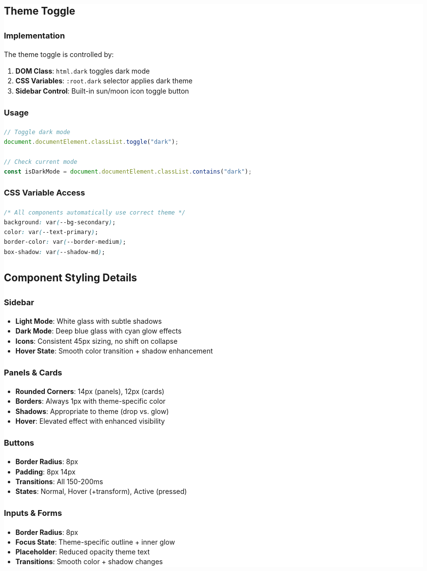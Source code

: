 ## Theme Toggle

### Implementation
The theme toggle is controlled by:
1. **DOM Class**: `html.dark` toggles dark mode
2. **CSS Variables**: `:root.dark` selector applies dark theme
3. **Sidebar Control**: Built-in sun/moon icon toggle button

### Usage
```javascript
// Toggle dark mode
document.documentElement.classList.toggle("dark");

// Check current mode
const isDarkMode = document.documentElement.classList.contains("dark");
```

### CSS Variable Access
```css
/* All components automatically use correct theme */
background: var(--bg-secondary);
color: var(--text-primary);
border-color: var(--border-medium);
box-shadow: var(--shadow-md);
```

## Component Styling Details

### Sidebar
- **Light Mode**: White glass with subtle shadows
- **Dark Mode**: Deep blue glass with cyan glow effects
- **Icons**: Consistent 45px sizing, no shift on collapse
- **Hover State**: Smooth color transition + shadow enhancement

### Panels & Cards
- **Rounded Corners**: 14px (panels), 12px (cards)
- **Borders**: Always 1px with theme-specific color
- **Shadows**: Appropriate to theme (drop vs. glow)
- **Hover**: Elevated effect with enhanced visibility

### Buttons
- **Border Radius**: 8px
- **Padding**: 8px 14px
- **Transitions**: All 150-200ms
- **States**: Normal, Hover (+transform), Active (pressed)

### Inputs & Forms
- **Border Radius**: 8px
- **Focus State**: Theme-specific outline + inner glow
- **Placeholder**: Reduced opacity theme text
- **Transitions**: Smooth color + shadow changes
